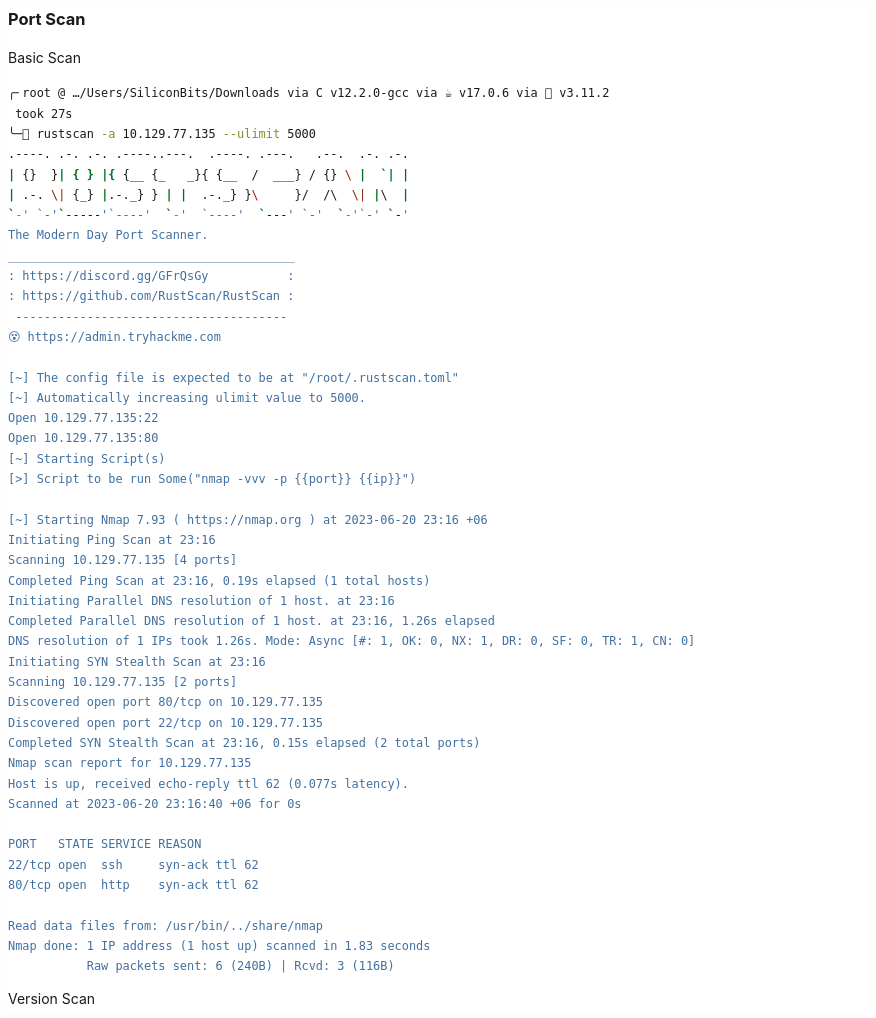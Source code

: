 ### Port Scan

Basic Scan

```bash
╭╴root @ …/Users/SiliconBits/Downloads via C v12.2.0-gcc via ☕ v17.0.6 via  v3.11.2
 took 27s
╰─ rustscan -a 10.129.77.135 --ulimit 5000
.----. .-. .-. .----..---.  .----. .---.   .--.  .-. .-.
| {}  }| { } |{ {__ {_   _}{ {__  /  ___} / {} \ |  `| |
| .-. \| {_} |.-._} } | |  .-._} }\     }/  /\  \| |\  |
`-' `-'`-----'`----'  `-'  `----'  `---' `-'  `-'`-' `-'
The Modern Day Port Scanner.
________________________________________
: https://discord.gg/GFrQsGy           :
: https://github.com/RustScan/RustScan :
 --------------------------------------
😵 https://admin.tryhackme.com

[~] The config file is expected to be at "/root/.rustscan.toml"
[~] Automatically increasing ulimit value to 5000.
Open 10.129.77.135:22
Open 10.129.77.135:80
[~] Starting Script(s)
[>] Script to be run Some("nmap -vvv -p {{port}} {{ip}}")

[~] Starting Nmap 7.93 ( https://nmap.org ) at 2023-06-20 23:16 +06
Initiating Ping Scan at 23:16
Scanning 10.129.77.135 [4 ports]
Completed Ping Scan at 23:16, 0.19s elapsed (1 total hosts)
Initiating Parallel DNS resolution of 1 host. at 23:16
Completed Parallel DNS resolution of 1 host. at 23:16, 1.26s elapsed
DNS resolution of 1 IPs took 1.26s. Mode: Async [#: 1, OK: 0, NX: 1, DR: 0, SF: 0, TR: 1, CN: 0]
Initiating SYN Stealth Scan at 23:16
Scanning 10.129.77.135 [2 ports]
Discovered open port 80/tcp on 10.129.77.135
Discovered open port 22/tcp on 10.129.77.135
Completed SYN Stealth Scan at 23:16, 0.15s elapsed (2 total ports)
Nmap scan report for 10.129.77.135
Host is up, received echo-reply ttl 62 (0.077s latency).
Scanned at 2023-06-20 23:16:40 +06 for 0s

PORT   STATE SERVICE REASON
22/tcp open  ssh     syn-ack ttl 62
80/tcp open  http    syn-ack ttl 62

Read data files from: /usr/bin/../share/nmap
Nmap done: 1 IP address (1 host up) scanned in 1.83 seconds
           Raw packets sent: 6 (240B) | Rcvd: 3 (116B)
```

Version Scan
